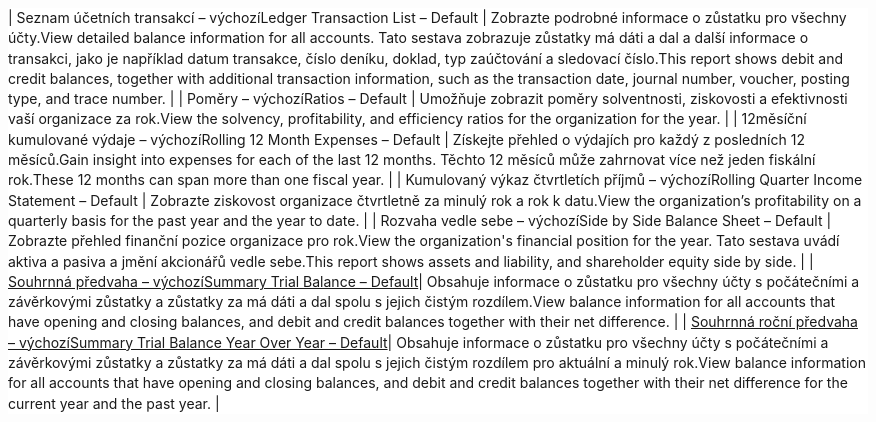 | <span data-ttu-id="07a57-227">Seznam účetních transakcí – výchozí</span><span class="sxs-lookup"><span data-stu-id="07a57-227">Ledger Transaction List – Default</span></span>                        | <span data-ttu-id="07a57-228">Zobrazte podrobné informace o zůstatku pro všechny účty.</span><span class="sxs-lookup"><span data-stu-id="07a57-228">View detailed balance information for all accounts.</span></span> <span data-ttu-id="07a57-229">Tato sestava zobrazuje zůstatky má dáti a dal a další informace o transakci, jako je například datum transakce, číslo deníku, doklad, typ zaúčtování a sledovací číslo.</span><span class="sxs-lookup"><span data-stu-id="07a57-229">This report shows debit and credit balances, together with additional transaction information, such as the transaction date, journal number, voucher, posting type, and trace number.</span></span>                                                                            |
| <span data-ttu-id="07a57-230">Poměry – výchozí</span><span class="sxs-lookup"><span data-stu-id="07a57-230">Ratios – Default</span></span>                                          | <span data-ttu-id="07a57-231">Umožňuje zobrazit poměry solventnosti, ziskovosti a efektivnosti vaší organizace za rok.</span><span class="sxs-lookup"><span data-stu-id="07a57-231">View the solvency, profitability, and efficiency ratios for the organization for the year.</span></span>                                                                                                                                                                                                                           |
| <span data-ttu-id="07a57-232">12měsíční kumulované výdaje – výchozí</span><span class="sxs-lookup"><span data-stu-id="07a57-232">Rolling 12 Month Expenses – Default</span></span>                       | <span data-ttu-id="07a57-233">Získejte přehled o výdajích pro každý z posledních 12 měsíců.</span><span class="sxs-lookup"><span data-stu-id="07a57-233">Gain insight into expenses for each of the last 12 months.</span></span> <span data-ttu-id="07a57-234">Těchto 12 měsíců může zahrnovat více než jeden fiskální rok.</span><span class="sxs-lookup"><span data-stu-id="07a57-234">These 12 months can span more than one fiscal year.</span></span>                                                                                                                                                                                                       |
| <span data-ttu-id="07a57-235">Kumulovaný výkaz čtvrtletích příjmů – výchozí</span><span class="sxs-lookup"><span data-stu-id="07a57-235">Rolling Quarter Income Statement – Default</span></span>               | <span data-ttu-id="07a57-236">Zobrazte ziskovost organizace čtvrtletně za minulý rok a rok k datu.</span><span class="sxs-lookup"><span data-stu-id="07a57-236">View the organization’s profitability on a quarterly basis for the past year and the year to date.</span></span>                                                                                                                                                                                                                   |
| <span data-ttu-id="07a57-237">Rozvaha vedle sebe – výchozí</span><span class="sxs-lookup"><span data-stu-id="07a57-237">Side by Side Balance Sheet – Default</span></span>                      | <span data-ttu-id="07a57-238">Zobrazte přehled finanční pozice organizace pro rok.</span><span class="sxs-lookup"><span data-stu-id="07a57-238">View the organization's financial position for the year.</span></span> <span data-ttu-id="07a57-239">Tato sestava uvádí aktiva a pasiva a jmění akcionářů vedle sebe.</span><span class="sxs-lookup"><span data-stu-id="07a57-239">This report shows assets and liability, and shareholder equity side by side.</span></span>                                                                                                                                                                                |
| [<span data-ttu-id="07a57-240">Souhrnná předvaha – výchozí</span><span class="sxs-lookup"><span data-stu-id="07a57-240">Summary Trial Balance – Default</span></span>](trial-balance-financial-reports.md)| <span data-ttu-id="07a57-241">Obsahuje informace o zůstatku pro všechny účty s počátečními a závěrkovými zůstatky a zůstatky za má dáti a dal spolu s jejich čistým rozdílem.</span><span class="sxs-lookup"><span data-stu-id="07a57-241">View balance information for all accounts that have opening and closing balances, and debit and credit balances together with their net difference.</span></span>                                                                                                                                                                  |
| [<span data-ttu-id="07a57-242">Souhrnná roční předvaha – výchozí</span><span class="sxs-lookup"><span data-stu-id="07a57-242">Summary Trial Balance Year Over Year – Default</span></span>](trial-balance-financial-reports.md)| <span data-ttu-id="07a57-243">Obsahuje informace o zůstatku pro všechny účty s počátečními a závěrkovými zůstatky a zůstatky za má dáti a dal spolu s jejich čistým rozdílem pro aktuální a minulý rok.</span><span class="sxs-lookup"><span data-stu-id="07a57-243">View balance information for all accounts that have opening and closing balances, and debit and credit balances together with their net difference for the current year and the past year.</span></span>                                                                                                                           |